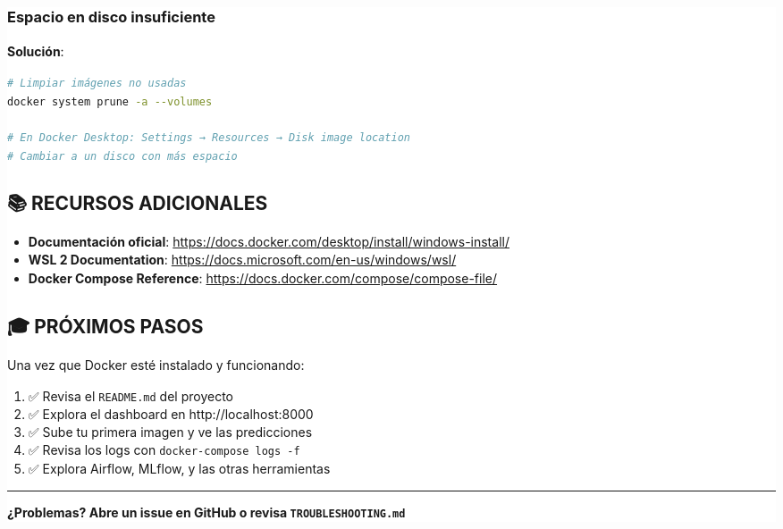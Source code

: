 ### Espacio en disco insuficiente

**Solución**:
```bash
# Limpiar imágenes no usadas
docker system prune -a --volumes

# En Docker Desktop: Settings → Resources → Disk image location
# Cambiar a un disco con más espacio
```

## 📚 RECURSOS ADICIONALES

- **Documentación oficial**: https://docs.docker.com/desktop/install/windows-install/
- **WSL 2 Documentation**: https://docs.microsoft.com/en-us/windows/wsl/
- **Docker Compose Reference**: https://docs.docker.com/compose/compose-file/

## 🎓 PRÓXIMOS PASOS

Una vez que Docker esté instalado y funcionando:

1. ✅ Revisa el `README.md` del proyecto
2. ✅ Explora el dashboard en http://localhost:8000
3. ✅ Sube tu primera imagen y ve las predicciones
4. ✅ Revisa los logs con `docker-compose logs -f`
5. ✅ Explora Airflow, MLflow, y las otras herramientas

---

**¿Problemas? Abre un issue en GitHub o revisa `TROUBLESHOOTING.md`**
